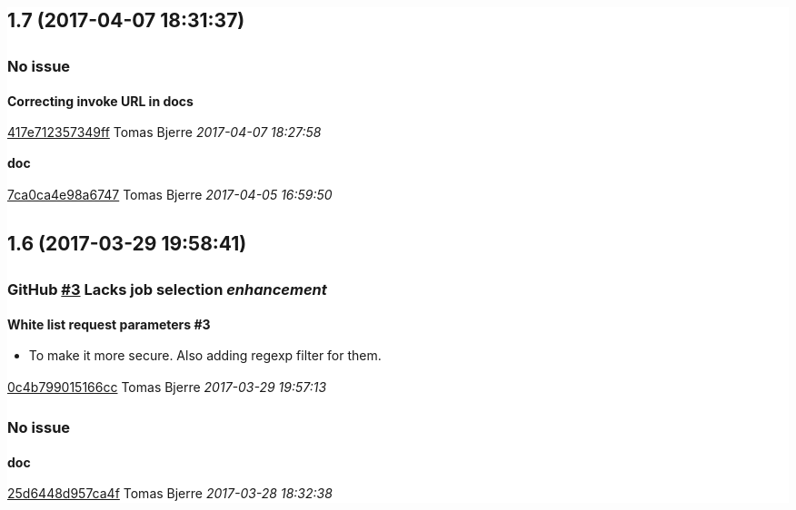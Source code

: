   

 

## 1.7 (2017-04-07 18:31:37)
 
  
  
### No issue
  

  
**Correcting invoke URL in docs**



[417e712357349ff](https://github.com/jenkinsci/generic-webhook-trigger-plugin/commit/417e712357349ff) Tomas Bjerre *2017-04-07 18:27:58*

  
**doc**



[7ca0ca4e98a6747](https://github.com/jenkinsci/generic-webhook-trigger-plugin/commit/7ca0ca4e98a6747) Tomas Bjerre *2017-04-05 16:59:50*

  

 

## 1.6 (2017-03-29 19:58:41)
 
  
   
### GitHub [#3](https://github.com/jenkinsci/generic-webhook-trigger-plugin/issues/3) Lacks job selection    *enhancement*  
   
   
  
  

  
**White list request parameters #3**


 * To make it more secure. Also adding regexp filter for them. 


[0c4b799015166cc](https://github.com/jenkinsci/generic-webhook-trigger-plugin/commit/0c4b799015166cc) Tomas Bjerre *2017-03-29 19:57:13*

  

 
  
  
### No issue
  

  
**doc**



[25d6448d957ca4f](https://github.com/jenkinsci/generic-webhook-trigger-plugin/commit/25d6448d957ca4f) Tomas Bjerre *2017-03-28 18:32:38*
